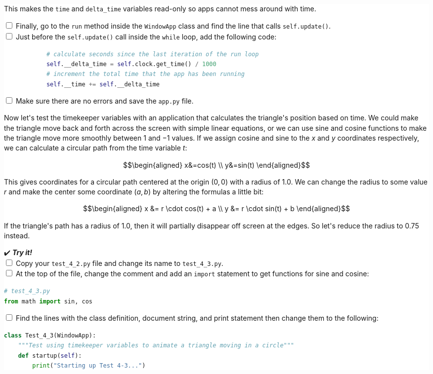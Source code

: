This makes the `time` and `delta_time` variables read-only so apps cannot mess around with time.

<input type="checkbox" class="checkbox inline"> Finally, go to the `run` method inside the `WindowApp` class and find the line that calls `self.update()`.  
<input type="checkbox" class="checkbox inline"> Just before the `self.update()` call inside the `while` loop, add the following code:

```python
            # calculate seconds since the last iteration of the run loop
            self.__delta_time = self.clock.get_time() / 1000
            # increment the total time that the app has been running
            self.__time += self.__delta_time
```

<input type="checkbox" class="checkbox inline"> Make sure there are no errors and save the `app.py` file.

Now let's test the timekeeper variables with an application that calculates the triangle's position based on time. We could make the triangle move back and forth across the screen with simple linear equations, or we can use sine and cosine functions to make the triangle move more smoothly between $1$ and $-1$ values. If we assign cosine and sine to the $x$ and $y$ coordinates respectively, we can calculate a circular path from the time variable $t$:

$$\begin{aligned}
x&=cos(t) \\
y&=sin(t)
\end{aligned}$$

This gives coordinates for a circular path centered at the origin $(0,0)$ with a radius of $1.0$. We can change the radius to some value $r$ and make the center some coordinate $(a,b)$ by altering the formulas a little bit:

$$\begin{aligned}
x &= r \cdot cos(t) + a \\
y &= r \cdot sin(t) + b
\end{aligned}$$

If the triangle's path has a radius of $1.0$, then it will partially disappear off screen at the edges. So let's reduce the radius to $0.75$ instead.

:heavy_check_mark: ***Try it!***  
<input type="checkbox" class="checkbox inline"> Copy your `test_4_2.py` file and change its name to `test_4_3.py`.  
<input type="checkbox" class="checkbox inline"> At the top of the file, change the comment and add an `import` statement to get functions for sine and cosine:  

```python
# test_4_3.py
from math import sin, cos
```

<input type="checkbox" class="checkbox inline"> Find the lines with the class definition, document string, and print statement then change them to the following:

```python
class Test_4_3(WindowApp):
    """Test using timekeeper variables to animate a triangle moving in a circle"""
    def startup(self):
        print("Starting up Test 4-3...")
```
